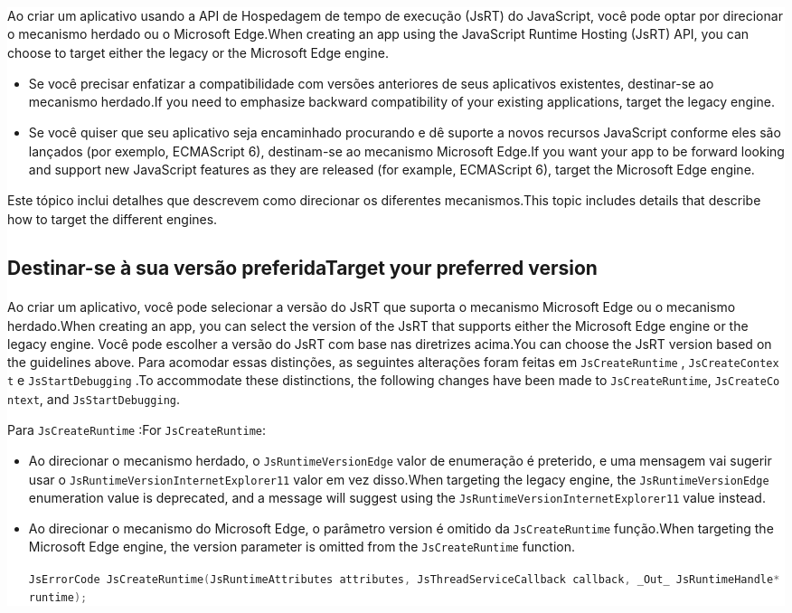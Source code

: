  <span data-ttu-id="5d277-110">Ao criar um aplicativo usando a API de Hospedagem de tempo de execução (JsRT) do JavaScript, você pode optar por direcionar o mecanismo herdado ou o Microsoft Edge.</span><span class="sxs-lookup"><span data-stu-id="5d277-110">When creating an app using the JavaScript Runtime Hosting (JsRT) API, you can choose to target either the legacy or the Microsoft Edge engine.</span></span>  
  
-   <span data-ttu-id="5d277-111">Se você precisar enfatizar a compatibilidade com versões anteriores de seus aplicativos existentes, destinar-se ao mecanismo herdado.</span><span class="sxs-lookup"><span data-stu-id="5d277-111">If you need to emphasize backward compatibility of your existing applications, target the legacy engine.</span></span>  
  
-   <span data-ttu-id="5d277-112">Se você quiser que seu aplicativo seja encaminhado procurando e dê suporte a novos recursos JavaScript conforme eles são lançados (por exemplo, ECMAScript 6), destinam-se ao mecanismo Microsoft Edge.</span><span class="sxs-lookup"><span data-stu-id="5d277-112">If you want your app to be forward looking and support new JavaScript features as they are released (for example, ECMAScript 6), target the Microsoft Edge engine.</span></span>  
  
 <span data-ttu-id="5d277-113">Este tópico inclui detalhes que descrevem como direcionar os diferentes mecanismos.</span><span class="sxs-lookup"><span data-stu-id="5d277-113">This topic includes details that describe how to target the different engines.</span></span>  
  
## <span data-ttu-id="5d277-114">Destinar-se à sua versão preferida</span><span class="sxs-lookup"><span data-stu-id="5d277-114">Target your preferred version</span></span>  
 <span data-ttu-id="5d277-115">Ao criar um aplicativo, você pode selecionar a versão do JsRT que suporta o mecanismo Microsoft Edge ou o mecanismo herdado.</span><span class="sxs-lookup"><span data-stu-id="5d277-115">When creating an app, you can select the version of the JsRT that supports either the Microsoft Edge engine or the legacy engine.</span></span> <span data-ttu-id="5d277-116">Você pode escolher a versão do JsRT com base nas diretrizes acima.</span><span class="sxs-lookup"><span data-stu-id="5d277-116">You can choose the JsRT version based on the guidelines above.</span></span> <span data-ttu-id="5d277-117">Para acomodar essas distinções, as seguintes alterações foram feitas em `JsCreateRuntime` , `JsCreateContext` e `JsStartDebugging` .</span><span class="sxs-lookup"><span data-stu-id="5d277-117">To accommodate these distinctions, the following changes have been made to `JsCreateRuntime`, `JsCreateContext`, and `JsStartDebugging`.</span></span>  
  
 <span data-ttu-id="5d277-118">Para `JsCreateRuntime` :</span><span class="sxs-lookup"><span data-stu-id="5d277-118">For `JsCreateRuntime`:</span></span>  
  
-   <span data-ttu-id="5d277-119">Ao direcionar o mecanismo herdado, o `JsRuntimeVersionEdge` valor de enumeração é preterido, e uma mensagem vai sugerir usar o `JsRuntimeVersionInternetExplorer11` valor em vez disso.</span><span class="sxs-lookup"><span data-stu-id="5d277-119">When targeting the legacy engine, the `JsRuntimeVersionEdge` enumeration value is deprecated, and a message will suggest using the `JsRuntimeVersionInternetExplorer11` value instead.</span></span>  
  
-   <span data-ttu-id="5d277-120">Ao direcionar o mecanismo do Microsoft Edge, o parâmetro version é omitido da `JsCreateRuntime` função.</span><span class="sxs-lookup"><span data-stu-id="5d277-120">When targeting the Microsoft Edge engine, the version parameter is omitted from the `JsCreateRuntime` function.</span></span>  
  
    ```cpp  
    JsErrorCode JsCreateRuntime(JsRuntimeAttributes attributes, JsThreadServiceCallback callback, _Out_ JsRuntimeHandle* runtime);  
    ```  
  